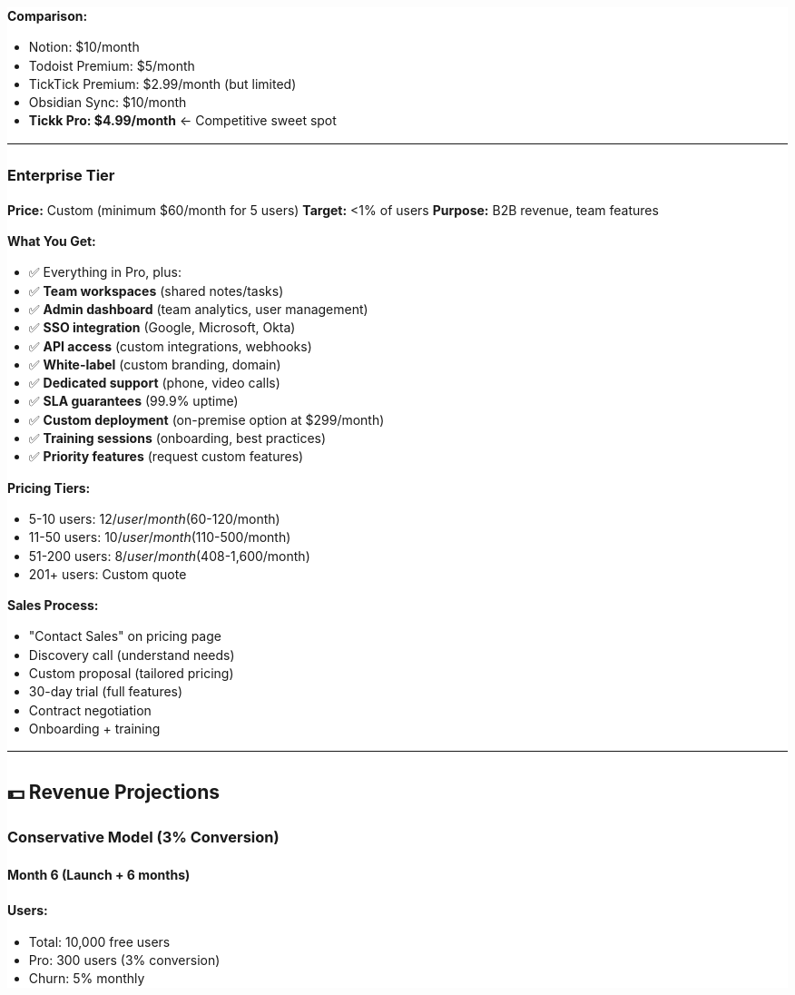 **Comparison:**
- Notion: $10/month
- Todoist Premium: $5/month
- TickTick Premium: $2.99/month (but limited)
- Obsidian Sync: $10/month
- **Tickk Pro: $4.99/month** ← Competitive sweet spot

---

### Enterprise Tier
**Price:** Custom (minimum $60/month for 5 users)
**Target:** <1% of users
**Purpose:** B2B revenue, team features

**What You Get:**
- ✅ Everything in Pro, plus:
- ✅ **Team workspaces** (shared notes/tasks)
- ✅ **Admin dashboard** (team analytics, user management)
- ✅ **SSO integration** (Google, Microsoft, Okta)
- ✅ **API access** (custom integrations, webhooks)
- ✅ **White-label** (custom branding, domain)
- ✅ **Dedicated support** (phone, video calls)
- ✅ **SLA guarantees** (99.9% uptime)
- ✅ **Custom deployment** (on-premise option at $299/month)
- ✅ **Training sessions** (onboarding, best practices)
- ✅ **Priority features** (request custom features)

**Pricing Tiers:**
- 5-10 users: $12/user/month ($60-120/month)
- 11-50 users: $10/user/month ($110-500/month)
- 51-200 users: $8/user/month ($408-1,600/month)
- 201+ users: Custom quote

**Sales Process:**
- "Contact Sales" on pricing page
- Discovery call (understand needs)
- Custom proposal (tailored pricing)
- 30-day trial (full features)
- Contract negotiation
- Onboarding + training

---

## 💵 Revenue Projections

### Conservative Model (3% Conversion)

#### Month 6 (Launch + 6 months)
**Users:**
- Total: 10,000 free users
- Pro: 300 users (3% conversion)
- Churn: 5% monthly
